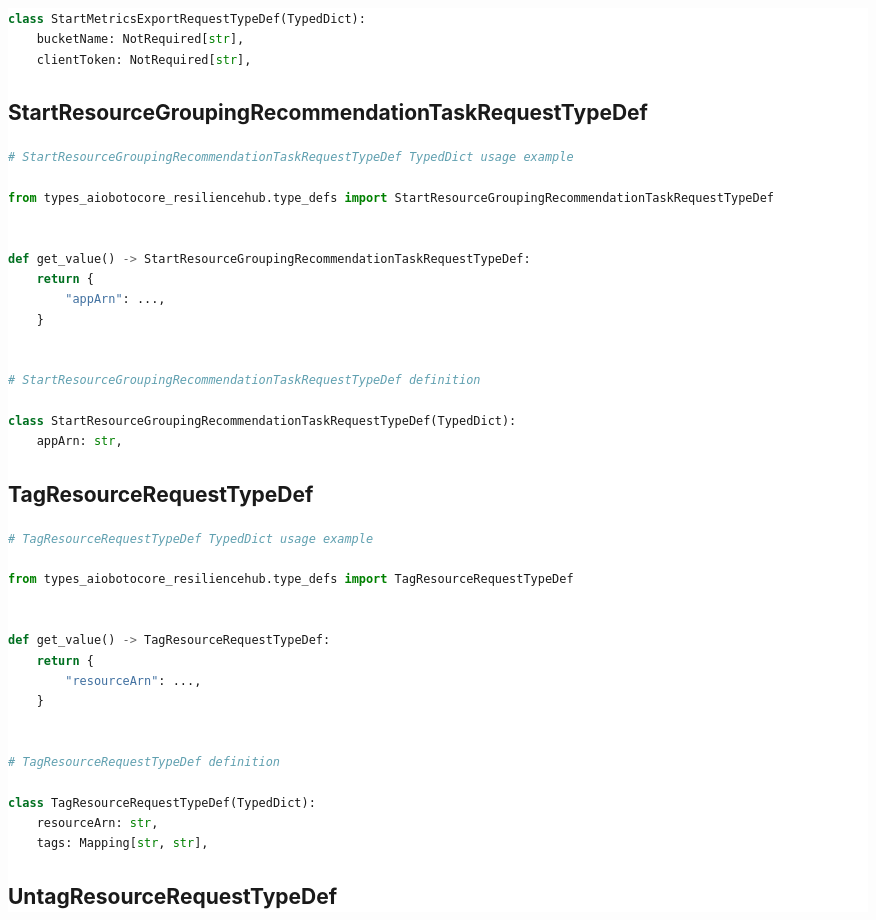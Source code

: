 ```python
class StartMetricsExportRequestTypeDef(TypedDict):
    bucketName: NotRequired[str],
    clientToken: NotRequired[str],
```


## StartResourceGroupingRecommendationTaskRequestTypeDef

```python
# StartResourceGroupingRecommendationTaskRequestTypeDef TypedDict usage example

from types_aiobotocore_resiliencehub.type_defs import StartResourceGroupingRecommendationTaskRequestTypeDef


def get_value() -> StartResourceGroupingRecommendationTaskRequestTypeDef:
    return {
        "appArn": ...,
    }


# StartResourceGroupingRecommendationTaskRequestTypeDef definition

class StartResourceGroupingRecommendationTaskRequestTypeDef(TypedDict):
    appArn: str,
```


## TagResourceRequestTypeDef

```python
# TagResourceRequestTypeDef TypedDict usage example

from types_aiobotocore_resiliencehub.type_defs import TagResourceRequestTypeDef


def get_value() -> TagResourceRequestTypeDef:
    return {
        "resourceArn": ...,
    }


# TagResourceRequestTypeDef definition

class TagResourceRequestTypeDef(TypedDict):
    resourceArn: str,
    tags: Mapping[str, str],
```


## UntagResourceRequestTypeDef
